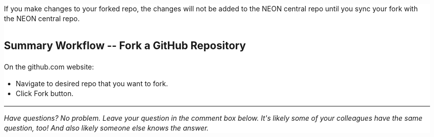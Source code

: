 If you make changes to your forked repo, the changes will not be added to the
NEON central repo until you sync your fork with the NEON central repo.

## Summary Workflow -- Fork a GitHub Repository

On the github.com website:

* Navigate to desired repo that you want to fork.
* Click Fork button.

****

*Have questions? No problem. Leave your question in the comment box below.
It's likely some of your colleagues have the same question, too! And also
likely someone else knows the answer.*
